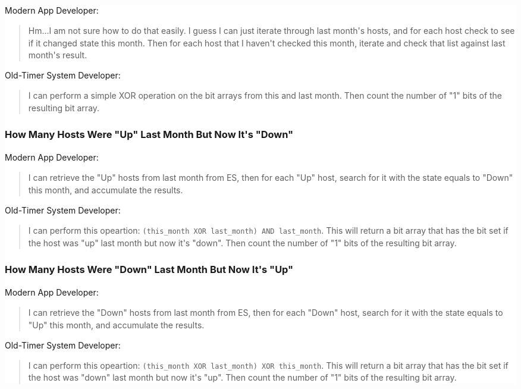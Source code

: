 Modern App Developer:

> Hm...I am not sure how to do that easily. I guess I can just iterate through last month's hosts, and for each host check to see if it changed state this month. Then for each host that I haven't checked this month, iterate and check that list against last month's result. 

Old-Timer System Developer:

> I can perform a simple XOR operation on the bit arrays from this and last month. Then count the number of "1" bits of the resulting bit array.

### How Many Hosts Were "Up" Last Month But Now It's "Down"

Modern App Developer:

> I can retrieve the "Up" hosts from last month from ES, then for each "Up" host, search for it with the state equals to "Down" this month, and accumulate the results.

Old-Timer System Developer:

> I can perform this opeartion: `(this_month XOR last_month) AND last_month`. This will return a bit array that has the bit set if the host was "up" last month but now it's "down". Then count the number of "1" bits of the resulting bit array.

### How Many Hosts Were "Down" Last Month But Now It's "Up"

Modern App Developer:

> I can retrieve the "Down" hosts from last month from ES, then for each "Down" host, search for it with the state equals to "Up" this month, and accumulate the results.

Old-Timer System Developer:

> I can perform this opeartion: `(this_month XOR last_month) XOR this_month`. This will return a bit array that has the bit set if the host was "down" last month but now it's "up". Then count the number of "1" bits of the resulting bit array.
